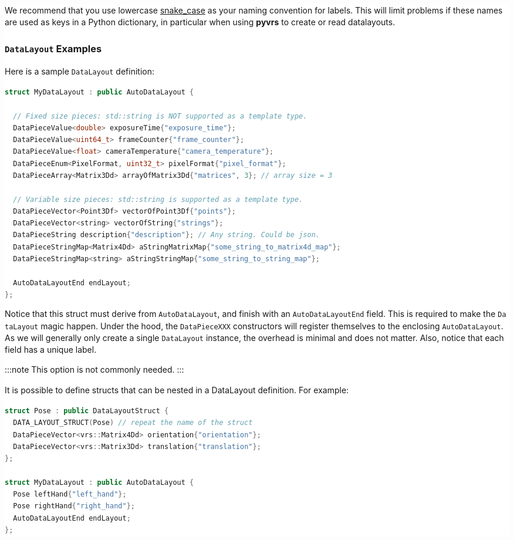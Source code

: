 We recommend that you use lowercase [snake_case](https://en.wikipedia.org/wiki/Snake_case) as your naming convention for labels. This will limit problems if these names are used as keys in a Python dictionary, in particular when using **pyvrs** to create or read datalayouts.

### `DataLayout` Examples

<Tabs>
  <TabItem value="example_1" label="Example 1: standard case" default>

Here is a sample `DataLayout` definition:

```cpp
struct MyDataLayout : public AutoDataLayout {

  // Fixed size pieces: std::string is NOT supported as a template type.
  DataPieceValue<double> exposureTime{"exposure_time"};
  DataPieceValue<uint64_t> frameCounter{"frame_counter"};
  DataPieceValue<float> cameraTemperature{"camera_temperature"};
  DataPieceEnum<PixelFormat, uint32_t> pixelFormat{"pixel_format"};
  DataPieceArray<Matrix3Dd> arrayOfMatrix3Dd{"matrices", 3}; // array size = 3

  // Variable size pieces: std::string is supported as a template type.
  DataPieceVector<Point3Df> vectorOfPoint3Df{"points"};
  DataPieceVector<string> vectorOfString{"strings"};
  DataPieceString description{"description"}; // Any string. Could be json.
  DataPieceStringMap<Matrix4Dd> aStringMatrixMap{"some_string_to_matrix4d_map"};
  DataPieceStringMap<string> aStringStringMap{"some_string_to_string_map"};

  AutoDataLayoutEnd endLayout;
};
```

Notice that this struct must derive from `AutoDataLayout`, and finish with an `AutoDataLayoutEnd` field. This is required to make the `DataLayout` magic happen. Under the hood, the `DataPieceXXX` constructors will register themselves to the enclosing `AutoDataLayout`. As we will generally only create a single `DataLayout` instance, the overhead is minimal and does not matter. Also, notice that each field has a unique label.

  </TabItem>
  <TabItem value="example_2" label="Example 2: nested definitions">


:::note
This option is not commonly needed.
:::

It is possible to define structs that can be nested in a DataLayout definition. For example:

```cpp
struct Pose : public DataLayoutStruct {
  DATA_LAYOUT_STRUCT(Pose) // repeat the name of the struct
  DataPieceVector<vrs::Matrix4Dd> orientation{"orientation"};
  DataPieceVector<vrs::Matrix3Dd> translation{"translation"};
};

struct MyDataLayout : public AutoDataLayout {
  Pose leftHand{"left_hand"};
  Pose rightHand{"right_hand"};
  AutoDataLayoutEnd endLayout;
};
```
